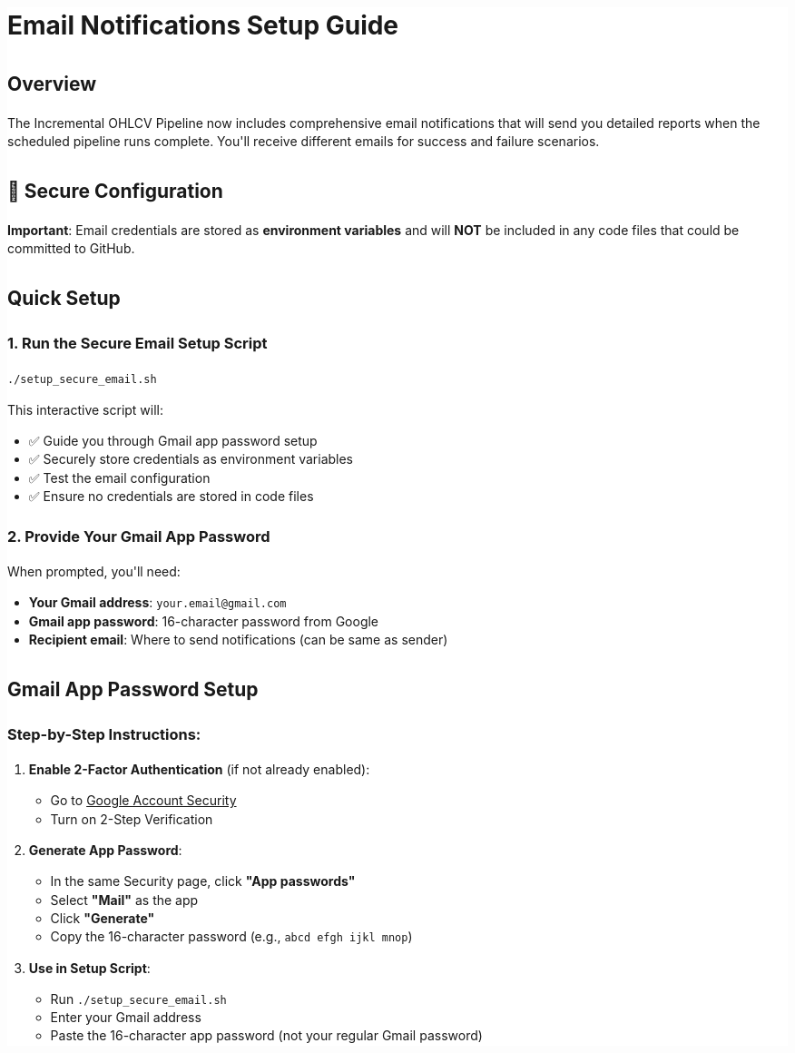 # Email Notifications Setup Guide

## Overview

The Incremental OHLCV Pipeline now includes comprehensive email notifications that will send you detailed reports when the scheduled pipeline runs complete. You'll receive different emails for success and failure scenarios.

## 🔐 Secure Configuration

**Important**: Email credentials are stored as **environment variables** and will **NOT** be included in any code files that could be committed to GitHub.

## Quick Setup

### 1. **Run the Secure Email Setup Script**
```bash
./setup_secure_email.sh
```

This interactive script will:
- ✅ Guide you through Gmail app password setup
- ✅ Securely store credentials as environment variables
- ✅ Test the email configuration
- ✅ Ensure no credentials are stored in code files

### 2. **Provide Your Gmail App Password**
When prompted, you'll need:
- **Your Gmail address**: `your.email@gmail.com`
- **Gmail app password**: 16-character password from Google
- **Recipient email**: Where to send notifications (can be same as sender)

## Gmail App Password Setup

### Step-by-Step Instructions:

1. **Enable 2-Factor Authentication** (if not already enabled):
   - Go to [Google Account Security](https://myaccount.google.com/security)
   - Turn on 2-Step Verification

2. **Generate App Password**:
   - In the same Security page, click **"App passwords"**
   - Select **"Mail"** as the app
   - Click **"Generate"**
   - Copy the 16-character password (e.g., `abcd efgh ijkl mnop`)

3. **Use in Setup Script**:
   - Run `./setup_secure_email.sh`
   - Enter your Gmail address
   - Paste the 16-character app password (not your regular Gmail password)
